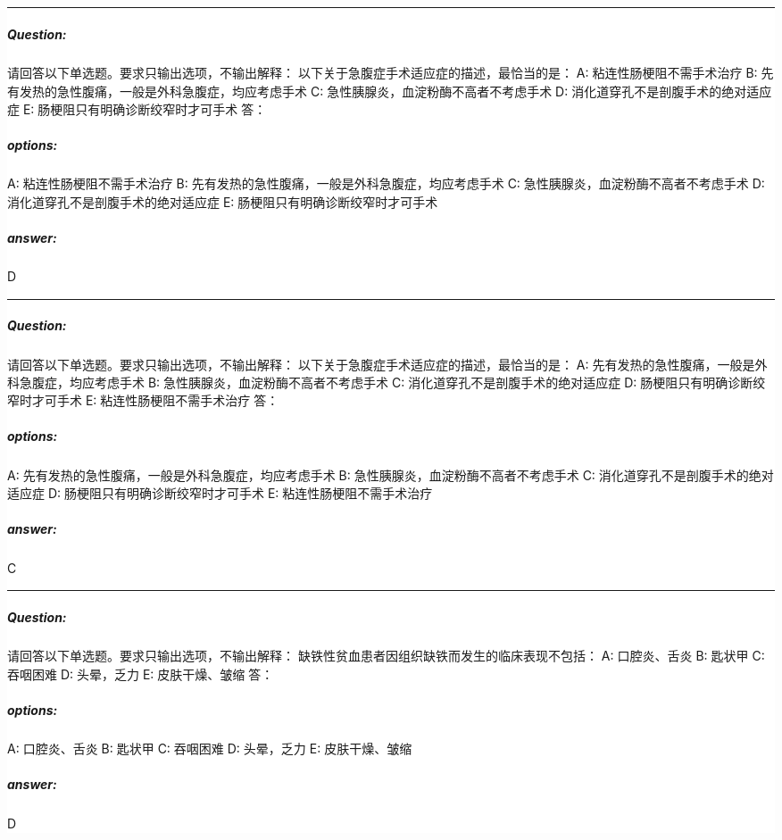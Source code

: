 ----------------

##### Question: 
请回答以下单选题。要求只输出选项，不输出解释：
以下关于急腹症手术适应症的描述，最恰当的是：
A: 粘连性肠梗阻不需手术治疗
B: 先有发热的急性腹痛，一般是外科急腹症，均应考虑手术
C: 急性胰腺炎，血淀粉酶不高者不考虑手术
D: 消化道穿孔不是剖腹手术的绝对适应症
E: 肠梗阻只有明确诊断绞窄时才可手术
答：
##### options: 
A: 粘连性肠梗阻不需手术治疗
B: 先有发热的急性腹痛，一般是外科急腹症，均应考虑手术
C: 急性胰腺炎，血淀粉酶不高者不考虑手术
D: 消化道穿孔不是剖腹手术的绝对适应症
E: 肠梗阻只有明确诊断绞窄时才可手术
##### answer: 
D  

----------------

##### Question: 
请回答以下单选题。要求只输出选项，不输出解释：
以下关于急腹症手术适应症的描述，最恰当的是：
A: 先有发热的急性腹痛，一般是外科急腹症，均应考虑手术
B: 急性胰腺炎，血淀粉酶不高者不考虑手术
C: 消化道穿孔不是剖腹手术的绝对适应症
D: 肠梗阻只有明确诊断绞窄时才可手术
E: 粘连性肠梗阻不需手术治疗
答：
##### options: 
A: 先有发热的急性腹痛，一般是外科急腹症，均应考虑手术
B: 急性胰腺炎，血淀粉酶不高者不考虑手术
C: 消化道穿孔不是剖腹手术的绝对适应症
D: 肠梗阻只有明确诊断绞窄时才可手术
E: 粘连性肠梗阻不需手术治疗
##### answer: 
C  

----------------

##### Question: 
请回答以下单选题。要求只输出选项，不输出解释：
缺铁性贫血患者因组织缺铁而发生的临床表现不包括：
A: 口腔炎、舌炎
B: 匙状甲
C: 吞咽困难
D: 头晕，乏力
E: 皮肤干燥、皱缩
答：
##### options: 
A: 口腔炎、舌炎
B: 匙状甲
C: 吞咽困难
D: 头晕，乏力
E: 皮肤干燥、皱缩
##### answer: 
D  
